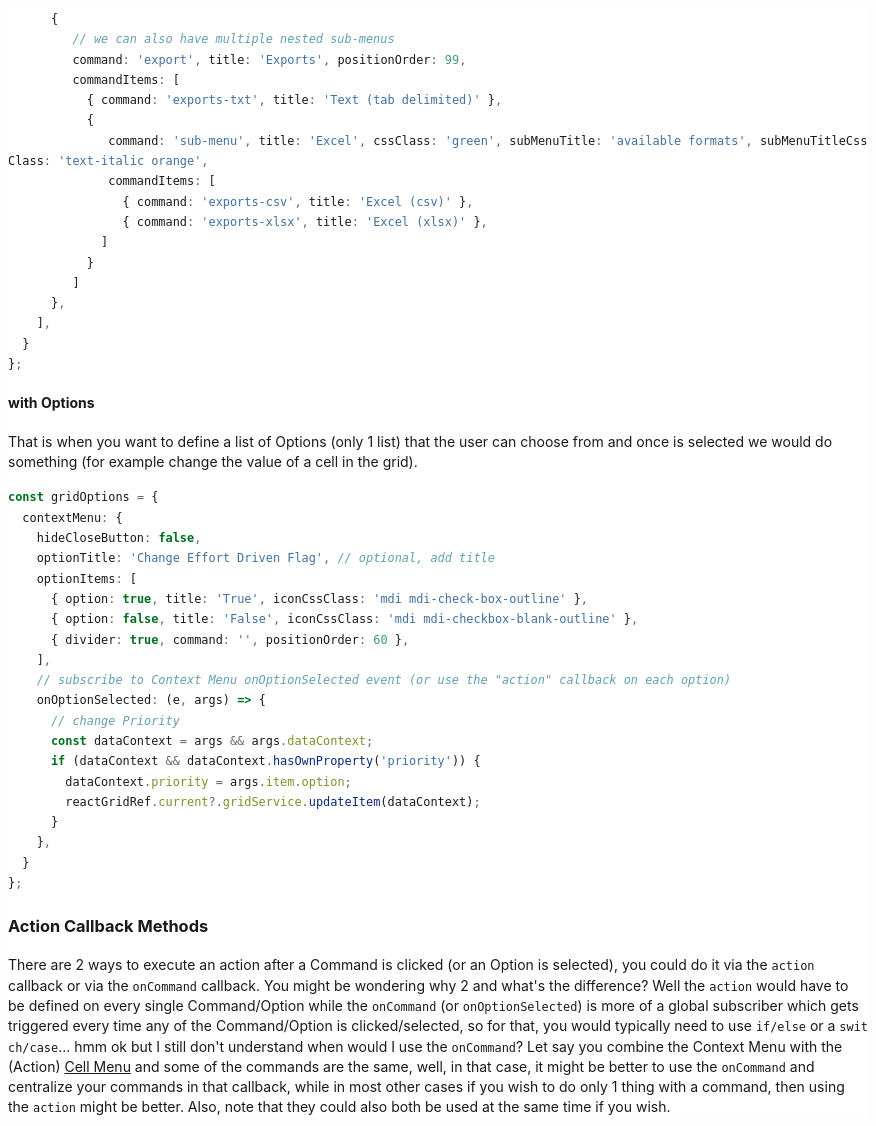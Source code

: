 ```ts
      {
         // we can also have multiple nested sub-menus
         command: 'export', title: 'Exports', positionOrder: 99,
         commandItems: [
           { command: 'exports-txt', title: 'Text (tab delimited)' },
           {
              command: 'sub-menu', title: 'Excel', cssClass: 'green', subMenuTitle: 'available formats', subMenuTitleCssClass: 'text-italic orange',
              commandItems: [
                { command: 'exports-csv', title: 'Excel (csv)' },
                { command: 'exports-xlsx', title: 'Excel (xlsx)' },
             ]
           }
         ]
      },
    ],
  }
};
```

#### with Options
That is when you want to define a list of Options (only 1 list) that the user can choose from and once is selected we would do something (for example change the value of a cell in the grid).

```ts
const gridOptions = {
  contextMenu: {
    hideCloseButton: false,
    optionTitle: 'Change Effort Driven Flag', // optional, add title
    optionItems: [
      { option: true, title: 'True', iconCssClass: 'mdi mdi-check-box-outline' },
      { option: false, title: 'False', iconCssClass: 'mdi mdi-checkbox-blank-outline' },
      { divider: true, command: '', positionOrder: 60 },
    ],
    // subscribe to Context Menu onOptionSelected event (or use the "action" callback on each option)
    onOptionSelected: (e, args) => {
      // change Priority
      const dataContext = args && args.dataContext;
      if (dataContext && dataContext.hasOwnProperty('priority')) {
        dataContext.priority = args.item.option;
        reactGridRef.current?.gridService.updateItem(dataContext);
      }
    },
  }
};
```

### Action Callback Methods
There are 2 ways to execute an action after a Command is clicked (or an Option is selected), you could do it via the `action` callback or via the `onCommand` callback. You might be wondering why 2 and what's the difference? Well the `action` would have to be defined on every single Command/Option while the `onCommand` (or `onOptionSelected`) is more of a global subscriber which gets triggered every time any of the Command/Option is clicked/selected, so for that, you would typically need to use `if/else` or a `switch/case`... hmm ok but I still don't understand when would I use the `onCommand`? Let say you combine the Context Menu with the (Action) [Cell Menu](Cell-Menu.md) and some of the commands are the same, well, in that case, it might be better to use the `onCommand` and centralize your commands in that callback, while in most other cases if you wish to do only 1 thing with a command, then using the `action` might be better. Also, note that they could also both be used at the same time if you wish.
